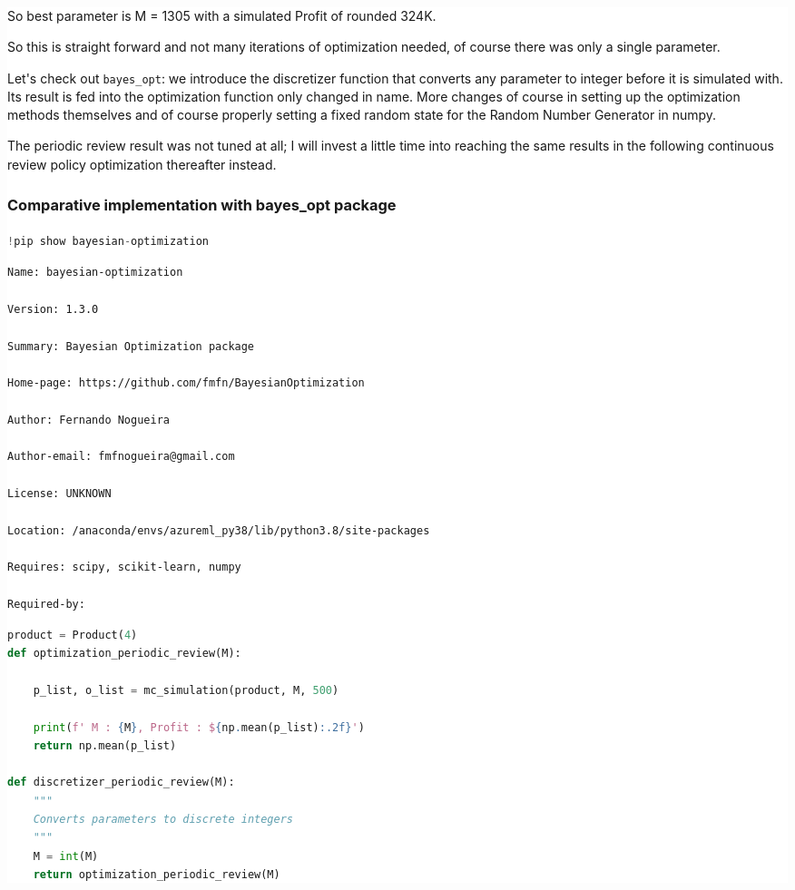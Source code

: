 

So best parameter is M = 1305 with a simulated Profit of rounded 324K.

So this is straight forward and not many iterations of optimization needed, of course there was only a single parameter.

Let's check out `bayes_opt`: we introduce the discretizer function that converts any parameter to integer before it is simulated with. Its result is fed into the optimization function only changed in name.
More changes of course in setting up the optimization methods themselves and of course properly setting a fixed random state for the Random Number Generator in numpy. 

The periodic review result was not tuned at all; I will invest a little time into reaching the same results in the following continuous review policy optimization thereafter instead.

### Comparative implementation with bayes_opt package 


```python
!pip show bayesian-optimization 
```

    Name: bayesian-optimization

    Version: 1.3.0

    Summary: Bayesian Optimization package

    Home-page: https://github.com/fmfn/BayesianOptimization

    Author: Fernando Nogueira

    Author-email: fmfnogueira@gmail.com

    License: UNKNOWN

    Location: /anaconda/envs/azureml_py38/lib/python3.8/site-packages

    Requires: scipy, scikit-learn, numpy

    Required-by: 




```python
product = Product(4)
def optimization_periodic_review(M):
        
    p_list, o_list = mc_simulation(product, M, 500)
    
    print(f' M : {M}, Profit : ${np.mean(p_list):.2f}') 
    return np.mean(p_list)

def discretizer_periodic_review(M):
    """
    Converts parameters to discrete integers
    """
    M = int(M)
    return optimization_periodic_review(M)
```
